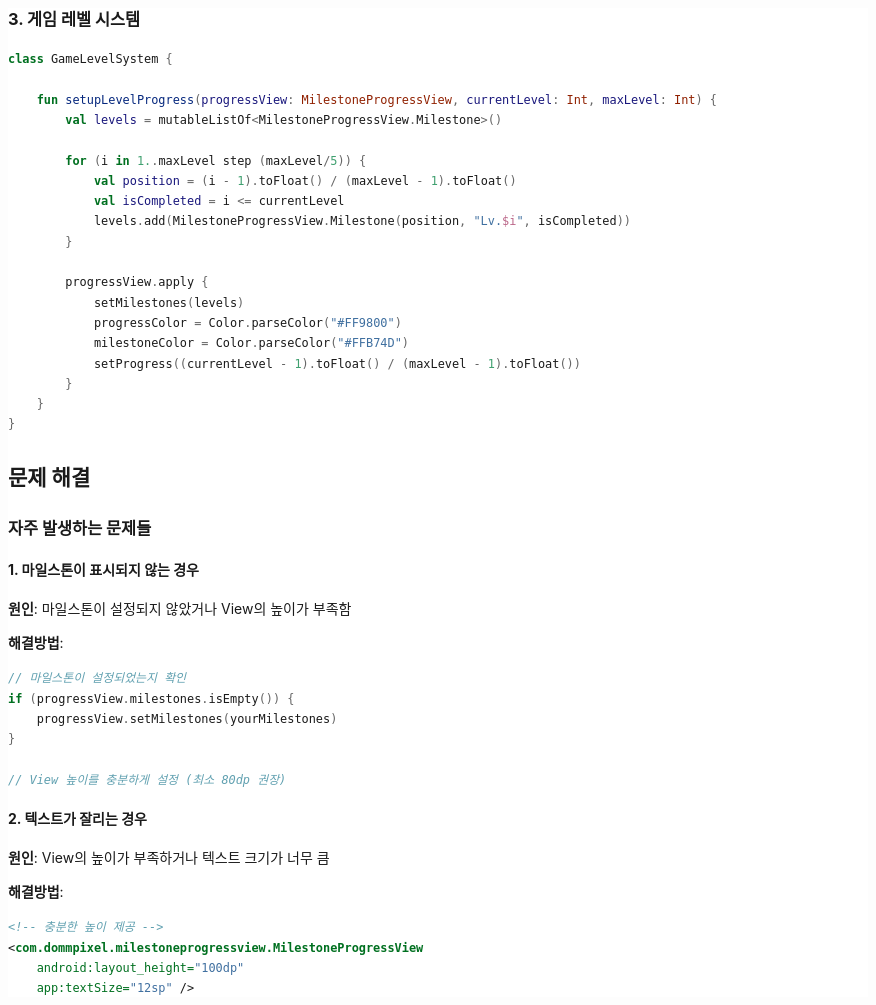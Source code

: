 ### 3. 게임 레벨 시스템

```kotlin
class GameLevelSystem {
    
    fun setupLevelProgress(progressView: MilestoneProgressView, currentLevel: Int, maxLevel: Int) {
        val levels = mutableListOf<MilestoneProgressView.Milestone>()
        
        for (i in 1..maxLevel step (maxLevel/5)) {
            val position = (i - 1).toFloat() / (maxLevel - 1).toFloat()
            val isCompleted = i <= currentLevel
            levels.add(MilestoneProgressView.Milestone(position, "Lv.$i", isCompleted))
        }
        
        progressView.apply {
            setMilestones(levels)
            progressColor = Color.parseColor("#FF9800")
            milestoneColor = Color.parseColor("#FFB74D")
            setProgress((currentLevel - 1).toFloat() / (maxLevel - 1).toFloat())
        }
    }
}
```

## 문제 해결

### 자주 발생하는 문제들

#### 1. 마일스톤이 표시되지 않는 경우

**원인**: 마일스톤이 설정되지 않았거나 View의 높이가 부족함

**해결방법**:
```kotlin
// 마일스톤이 설정되었는지 확인
if (progressView.milestones.isEmpty()) {
    progressView.setMilestones(yourMilestones)
}

// View 높이를 충분하게 설정 (최소 80dp 권장)
```

#### 2. 텍스트가 잘리는 경우

**원인**: View의 높이가 부족하거나 텍스트 크기가 너무 큼

**해결방법**:
```xml
<!-- 충분한 높이 제공 -->
<com.dommpixel.milestoneprogressview.MilestoneProgressView
    android:layout_height="100dp"
    app:textSize="12sp" />
```
